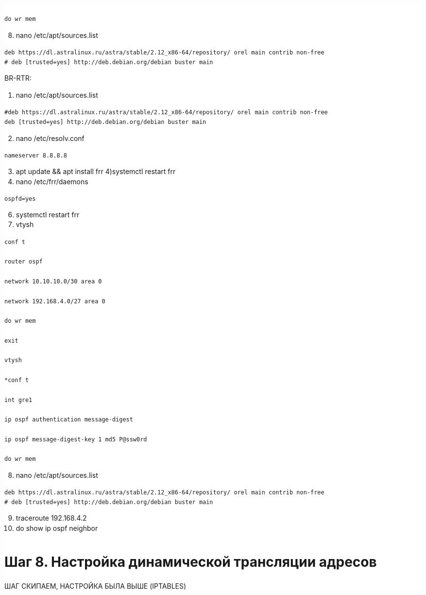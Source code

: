 ```

do wr mem
```

8) nano /etc/apt/sources.list
```
deb https://dl.astralinux.ru/astra/stable/2.12_x86-64/repository/ orel main contrib non-free
# deb [trusted=yes] http://deb.debian.org/debian buster main
```

BR-RTR:
1) nano /etc/apt/sources.list
```
#deb https://dl.astralinux.ru/astra/stable/2.12_x86-64/repository/ orel main contrib non-free
deb [trusted=yes] http://deb.debian.org/debian buster main
```
2) nano /etc/resolv.conf
```
nameserver 8.8.8.8
```
3) apt update && apt install frr
4)systemctl restart frr
5) nano /etc/frr/daemons
```
ospfd=yes
```
6) systemctl restart frr
7) vtysh
```
conf t

router ospf

network 10.10.10.0/30 area 0

network 192.168.4.0/27 area 0

do wr mem

exit

vtysh

*conf t

int gre1

ip ospf authentication message-digest

ip ospf message-digest-key 1 md5 P@ssw0rd

do wr mem
```
8) nano /etc/apt/sources.list
```
deb https://dl.astralinux.ru/astra/stable/2.12_x86-64/repository/ orel main contrib non-free
# deb [trusted=yes] http://deb.debian.org/debian buster main
```
9) traceroute 192.168.4.2
10) do show ip ospf neighbor
# Шаг 8. Настройка динамической трансляции адресов
ШАГ СКИПАЕМ, НАСТРОЙКА БЫЛА ВЫШЕ (IPTABLES)
